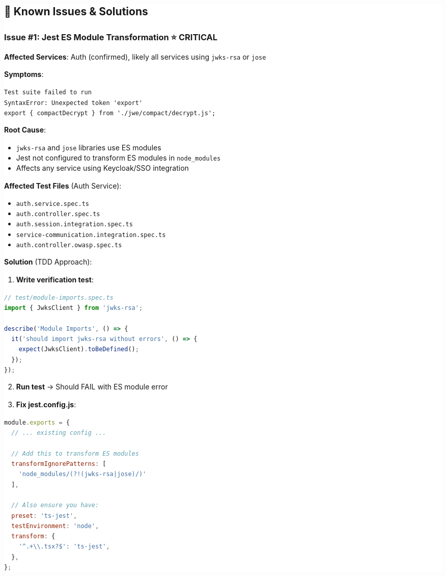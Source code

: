 
## 🚨 Known Issues & Solutions

### Issue #1: Jest ES Module Transformation ⭐ **CRITICAL**

**Affected Services**: Auth (confirmed), likely all services using `jwks-rsa` or `jose`

**Symptoms**:
```
Test suite failed to run
SyntaxError: Unexpected token 'export'
export { compactDecrypt } from './jwe/compact/decrypt.js';
```

**Root Cause**:
- `jwks-rsa` and `jose` libraries use ES modules
- Jest not configured to transform ES modules in `node_modules`
- Affects any service using Keycloak/SSO integration

**Affected Test Files** (Auth Service):
- `auth.service.spec.ts`
- `auth.controller.spec.ts`
- `auth.session.integration.spec.ts`
- `service-communication.integration.spec.ts`
- `auth.controller.owasp.spec.ts`

**Solution** (TDD Approach):

1. **Write verification test**:
```typescript
// test/module-imports.spec.ts
import { JwksClient } from 'jwks-rsa';

describe('Module Imports', () => {
  it('should import jwks-rsa without errors', () => {
    expect(JwksClient).toBeDefined();
  });
});
```

2. **Run test** → Should FAIL with ES module error

3. **Fix jest.config.js**:
```javascript
module.exports = {
  // ... existing config ...

  // Add this to transform ES modules
  transformIgnorePatterns: [
    'node_modules/(?!(jwks-rsa|jose)/)'
  ],

  // Also ensure you have:
  preset: 'ts-jest',
  testEnvironment: 'node',
  transform: {
    '^.+\\.tsx?$': 'ts-jest',
  },
};
```
